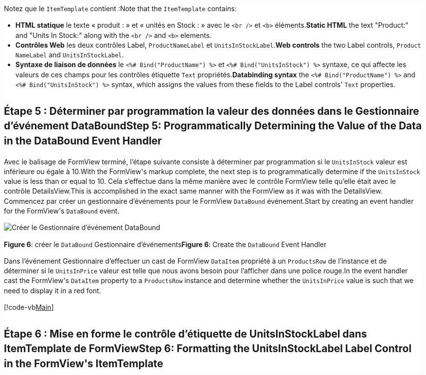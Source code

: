 <span data-ttu-id="2dc08-198">Notez que le `ItemTemplate` contient :</span><span class="sxs-lookup"><span data-stu-id="2dc08-198">Note that the `ItemTemplate` contains:</span></span>

- <span data-ttu-id="2dc08-199">**HTML statique** le texte « produit : » et « unités en Stock : » avec le `<br />` et `<b>` éléments.</span><span class="sxs-lookup"><span data-stu-id="2dc08-199">**Static HTML** the text "Product:" and "Units In Stock:" along with the `<br />` and `<b>` elements.</span></span>
- <span data-ttu-id="2dc08-200">**Contrôles Web** les deux contrôles Label, `ProductNameLabel` et `UnitsInStockLabel`.</span><span class="sxs-lookup"><span data-stu-id="2dc08-200">**Web controls** the two Label controls, `ProductNameLabel` and `UnitsInStockLabel`.</span></span>
- <span data-ttu-id="2dc08-201">**Syntaxe de liaison de données** le `<%# Bind("ProductName") %>` et `<%# Bind("UnitsInStock") %>` syntaxe, ce qui affecte les valeurs de ces champs pour les contrôles étiquette `Text` propriétés.</span><span class="sxs-lookup"><span data-stu-id="2dc08-201">**Databinding syntax** the `<%# Bind("ProductName") %>` and `<%# Bind("UnitsInStock") %>` syntax, which assigns the values from these fields to the Label controls' `Text` properties.</span></span>

## <a name="step-5-programmatically-determining-the-value-of-the-data-in-the-databound-event-handler"></a><span data-ttu-id="2dc08-202">Étape 5 : Déterminer par programmation la valeur des données dans le Gestionnaire d’événement DataBound</span><span class="sxs-lookup"><span data-stu-id="2dc08-202">Step 5: Programmatically Determining the Value of the Data in the DataBound Event Handler</span></span>

<span data-ttu-id="2dc08-203">Avec le balisage de FormView terminé, l’étape suivante consiste à déterminer par programmation si le `UnitsInStock` valeur est inférieure ou égale à 10.</span><span class="sxs-lookup"><span data-stu-id="2dc08-203">With the FormView's markup complete, the next step is to programmatically determine if the `UnitsInStock` value is less than or equal to 10.</span></span> <span data-ttu-id="2dc08-204">Cela s’effectue dans la même manière avec le contrôle FormView telle qu’elle était avec le contrôle DetailsView.</span><span class="sxs-lookup"><span data-stu-id="2dc08-204">This is accomplished in the exact same manner with the FormView as it was with the DetailsView.</span></span> <span data-ttu-id="2dc08-205">Commencez par créer un gestionnaire d’événements pour le FormView `DataBound` événement.</span><span class="sxs-lookup"><span data-stu-id="2dc08-205">Start by creating an event handler for the FormView's `DataBound` event.</span></span>


![Créer le Gestionnaire d’événement DataBound](custom-formatting-based-upon-data-vb/_static/image14.png)

<span data-ttu-id="2dc08-207">**Figure 6**: créer le `DataBound` Gestionnaire d’événements</span><span class="sxs-lookup"><span data-stu-id="2dc08-207">**Figure 6**: Create the `DataBound` Event Handler</span></span>


<span data-ttu-id="2dc08-208">Dans l’événement Gestionnaire d’effectuer un cast de FormView `DataItem` propriété à un `ProductsRow` de l’instance et de déterminer si le `UnitsInPrice` valeur est telle que nous avons besoin pour l’afficher dans une police rouge.</span><span class="sxs-lookup"><span data-stu-id="2dc08-208">In the event handler cast the FormView's `DataItem` property to a `ProductsRow` instance and determine whether the `UnitsInPrice` value is such that we need to display it in a red font.</span></span>


[!code-vb[Main](custom-formatting-based-upon-data-vb/samples/sample9.vb)]

## <a name="step-6-formatting-the-unitsinstocklabel-label-control-in-the-formviews-itemtemplate"></a><span data-ttu-id="2dc08-209">Étape 6 : Mise en forme le contrôle d’étiquette de UnitsInStockLabel dans ItemTemplate de FormView</span><span class="sxs-lookup"><span data-stu-id="2dc08-209">Step 6: Formatting the UnitsInStockLabel Label Control in the FormView's ItemTemplate</span></span>
